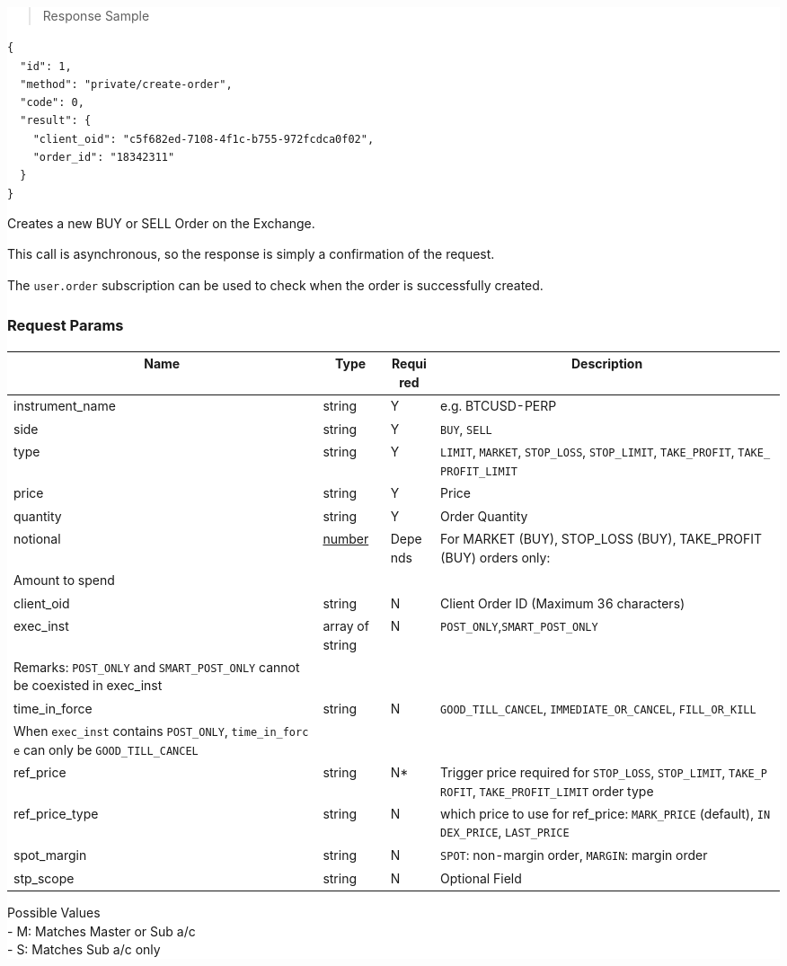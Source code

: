 > Response Sample

    {
      "id": 1,
      "method": "private/create-order",
      "code": 0,
      "result": {
        "client_oid": "c5f682ed-7108-4f1c-b755-972fcdca0f02",
        "order_id": "18342311"
      }
    }

Creates a new BUY or SELL Order on the Exchange.

This call is asynchronous, so the response is simply a confirmation of the
request.

The `user.order` subscription can be used to check when the order is
successfully created.

### Request Params

| Name                                                                                  | Type                        | Required | Description                                                                                         |
| ------------------------------------------------------------------------------------- | --------------------------- | -------- | --------------------------------------------------------------------------------------------------- |
| instrument_name                                                                       | string                      | Y        | e.g. BTCUSD-PERP                                                                                    |
| side                                                                                  | string                      | Y        | `BUY`, `SELL`                                                                                       |
| type                                                                                  | string                      | Y        | `LIMIT`, `MARKET`, `STOP_LOSS`, `STOP_LIMIT`, `TAKE_PROFIT`, `TAKE_PROFIT_LIMIT`                    |
| price                                                                                 | string                      | Y        | Price                                                                                               |
| quantity                                                                              | string                      | Y        | Order Quantity                                                                                      |
| notional                                                                              | [number](#request-format-2) | Depends  | For MARKET (BUY), STOP_LOSS (BUY), TAKE_PROFIT (BUY) orders only:                                   |
| Amount to spend                                                                       |
| client_oid                                                                            | string                      | N        | Client Order ID (Maximum 36 characters)                                                             |
| exec_inst                                                                             | array of string             | N        | `POST_ONLY`,`SMART_POST_ONLY`                                                                       |
| Remarks: `POST_ONLY` and `SMART_POST_ONLY` cannot be coexisted in exec_inst           |
| time_in_force                                                                         | string                      | N        | `GOOD_TILL_CANCEL`, `IMMEDIATE_OR_CANCEL`, `FILL_OR_KILL`                                           |
| When `exec_inst` contains `POST_ONLY`, `time_in_force` can only be `GOOD_TILL_CANCEL` |
| ref_price                                                                             | string                      | N\*      | Trigger price required for `STOP_LOSS`, `STOP_LIMIT`, `TAKE_PROFIT`, `TAKE_PROFIT_LIMIT` order type |
| ref_price_type                                                                        | string                      | N        | which price to use for ref_price: `MARK_PRICE` (default), `INDEX_PRICE`, `LAST_PRICE`               |
| spot_margin                                                                           | string                      | N        | `SPOT`: non-margin order, `MARGIN`: margin order                                                    |
| stp_scope                                                                             | string                      | N        | Optional Field                                                                                      |

Possible Values  
\- M: Matches Master or Sub a/c  
\- S: Matches Sub a/c only
